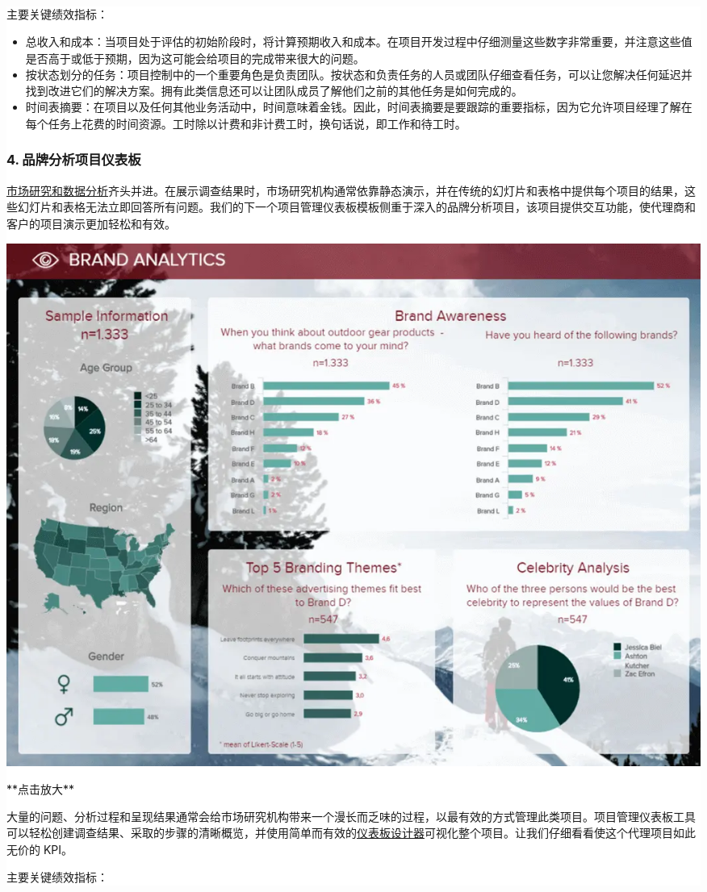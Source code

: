 主要关键绩效指标：

- 总收入和成本：当项目处于评估的初始阶段时，将计算预期收入和成本。在项目开发过程中仔细测量这些数字非常重要，并注意这些值是否高于或低于预期，因为这可能会给项目的完成带来很大的问题。
- 按状态划分的任务：项目控制中的一个重要角色是负责团队。按状态和负责任务的人员或团队仔细查看任务，可以让您解决任何延迟并找到改进它们的解决方案。拥有此类信息还可以让团队成员了解他们之前的其他任务是如何完成的。
- 时间表摘要：在项目以及任何其他业务活动中，时间意味着金钱。因此，时间表摘要是要跟踪的重要指标，因为它允许项目经理了解在每个任务上花费的时间资源。工时除以计费和非计费工时，换句话说，即工作和待工时。

### 4\. 品牌分析项目仪表板

[市场研究和数据分析](https://www.datafocus.ai/infos/market-research-analytics)齐头并进。在展示调查结果时，市场研究机构通常依靠静态演示，并在传统的幻灯片和表格中提供每个项目的结果，这些幻灯片和表格无法立即回答所有问题。我们的下一个项目管理仪表板模板侧重于深入的品牌分析项目，该项目提供交互功能，使代理商和客户的项目演示更加轻松和有效。

![如何创建项目管理仪表板 - 示例和模板](images/f38e8351afd02374283d5159cbe8309b.png~tplv-r2kw2awwi5-image.webp "如何创建项目管理仪表板 - 示例和模板")

\*\*点击放大\*\*

大量的问题、分析过程和呈现结果通常会给市场研究机构带来一个漫长而乏味的过程，以最有效的方式管理此类项目。项目管理仪表板工具可以轻松创建调查结果、采取的步骤的清晰概览，并使用简单而有效的[仪表板设计器](https://www.datafocus.ai/infos/dashboard-designer)可视化整个项目。让我们仔细看看使这个代理项目如此无价的 KPI。

主要关键绩效指标：
